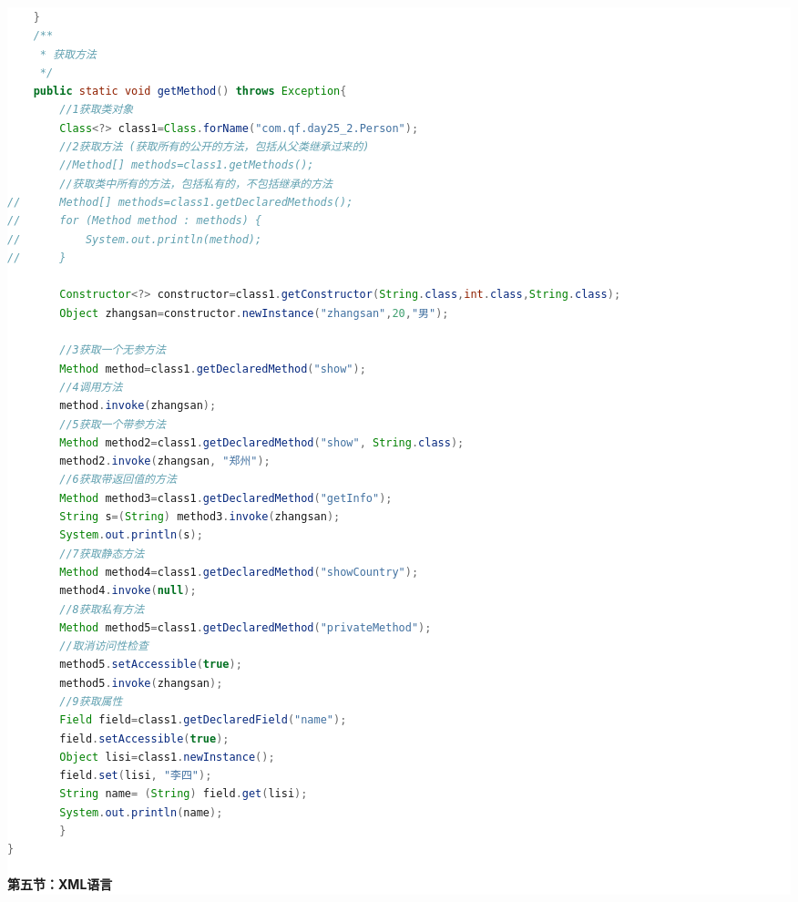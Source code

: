 ```java
	}
	/**
	 * 获取方法
	 */
	public static void getMethod() throws Exception{
		//1获取类对象
		Class<?> class1=Class.forName("com.qf.day25_2.Person");
		//2获取方法 (获取所有的公开的方法，包括从父类继承过来的)
		//Method[] methods=class1.getMethods();
		//获取类中所有的方法，包括私有的，不包括继承的方法
//		Method[] methods=class1.getDeclaredMethods();
//		for (Method method : methods) {
//			System.out.println(method);
//		}
		
		Constructor<?> constructor=class1.getConstructor(String.class,int.class,String.class);
		Object zhangsan=constructor.newInstance("zhangsan",20,"男");
		
		//3获取一个无参方法
		Method method=class1.getDeclaredMethod("show");
		//4调用方法
		method.invoke(zhangsan);
		//5获取一个带参方法
		Method method2=class1.getDeclaredMethod("show", String.class);
		method2.invoke(zhangsan, "郑州");
		//6获取带返回值的方法
		Method method3=class1.getDeclaredMethod("getInfo");
		String s=(String) method3.invoke(zhangsan);
		System.out.println(s);
		//7获取静态方法
		Method method4=class1.getDeclaredMethod("showCountry");
		method4.invoke(null);
		//8获取私有方法
		Method method5=class1.getDeclaredMethod("privateMethod");
		//取消访问性检查
		method5.setAccessible(true);
		method5.invoke(zhangsan);
		//9获取属性
		Field field=class1.getDeclaredField("name");
		field.setAccessible(true);
		Object lisi=class1.newInstance();
		field.set(lisi, "李四");
		String name= (String) field.get(lisi);
		System.out.println(name);
		}
}
```



#### 第五节：XML语言
